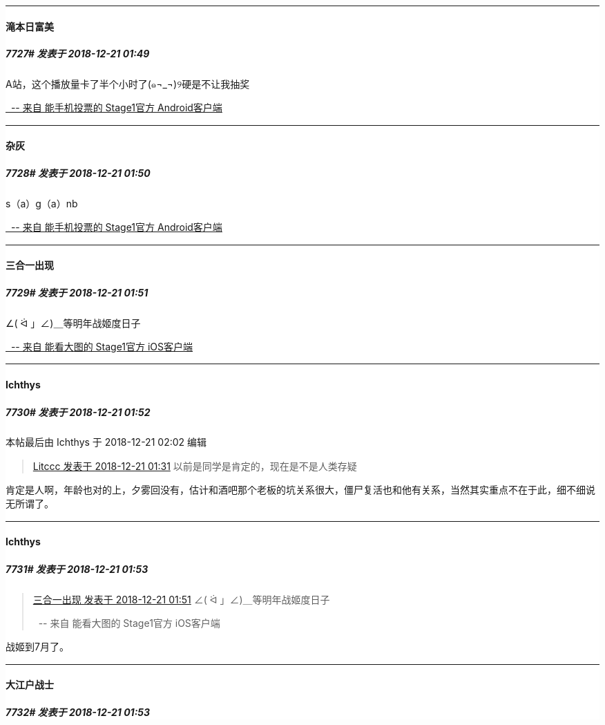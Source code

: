 *****

####  滝本日富美  
##### 7727#       发表于 2018-12-21 01:49

A站，这个播放量卡了半个小时了(๑¬_¬)୨硬是不让我抽奖

[  -- 来自 能手机投票的 Stage1官方 Android客户端](https://www.coolapk.com/apk/140634)

*****

####  杂灰  
##### 7728#       发表于 2018-12-21 01:50

s（a）g（a）nb

[  -- 来自 能手机投票的 Stage1官方 Android客户端](https://www.coolapk.com/apk/140634)

*****

####  三合一出现  
##### 7729#       发表于 2018-12-21 01:51

∠( ᐛ 」∠)＿等明年战姬度日子

[  -- 来自 能看大图的 Stage1官方 iOS客户端](https://itunes.apple.com/fi/app/saraba1st/id1221237470?mt=8)

*****

####  Ichthys  
##### 7730#       发表于 2018-12-21 01:52

 本帖最后由 Ichthys 于 2018-12-21 02:02 编辑 
<blockquote><a href="httphttps://bbs.saraba1st.com/2b/forum.php?mod=redirect&amp;goto=findpost&amp;pid=42013770&amp;ptid=1772503" target="_blank">Litccc 发表于 2018-12-21 01:31</a>
以前是同学是肯定的，现在是不是人类存疑</blockquote>
肯定是人啊，年龄也对的上，夕雾回没有，估计和酒吧那个老板的坑关系很大，僵尸复活也和他有关系，当然其实重点不在于此，细不细说无所谓了。

*****

####  Ichthys  
##### 7731#       发表于 2018-12-21 01:53

<blockquote><a href="httphttps://bbs.saraba1st.com/2b/forum.php?mod=redirect&amp;goto=findpost&amp;pid=42013883&amp;ptid=1772503" target="_blank">三合一出现 发表于 2018-12-21 01:51</a>
∠( ᐛ 」∠)＿等明年战姬度日子

  -- 来自 能看大图的 Stage1官方 iOS客户端</blockquote>
战姬到7月了。

*****

####  大江户战士  
##### 7732#       发表于 2018-12-21 01:53
